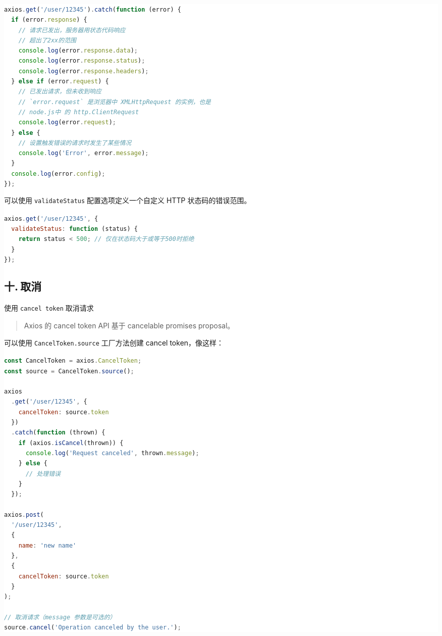 ```js
axios.get('/user/12345').catch(function (error) {
  if (error.response) {
    // 请求已发出，服务器用状态代码响应
    // 超出了2xx的范围
    console.log(error.response.data);
    console.log(error.response.status);
    console.log(error.response.headers);
  } else if (error.request) {
    // 已发出请求，但未收到响应
    // `error.request` 是浏览器中 XMLHttpRequest 的实例，也是
    // node.js中 的 http.ClientRequest
    console.log(error.request);
  } else {
    // 设置触发错误的请求时发生了某些情况
    console.log('Error', error.message);
  }
  console.log(error.config);
});
```

可以使用 `validateStatus` 配置选项定义一个自定义 HTTP 状态码的错误范围。

```js
axios.get('/user/12345', {
  validateStatus: function (status) {
    return status < 500; // 仅在状态码大于或等于500时拒绝
  }
});
```

## 十. 取消

使用 `cancel token` 取消请求

> Axios 的 cancel token API 基于 cancelable promises proposal。

可以使用 `CancelToken.source` 工厂方法创建 cancel token，像这样：

```js
const CancelToken = axios.CancelToken;
const source = CancelToken.source();

axios
  .get('/user/12345', {
    cancelToken: source.token
  })
  .catch(function (thrown) {
    if (axios.isCancel(thrown)) {
      console.log('Request canceled', thrown.message);
    } else {
      // 处理错误
    }
  });

axios.post(
  '/user/12345',
  {
    name: 'new name'
  },
  {
    cancelToken: source.token
  }
);

// 取消请求（message 参数是可选的）
source.cancel('Operation canceled by the user.');
```